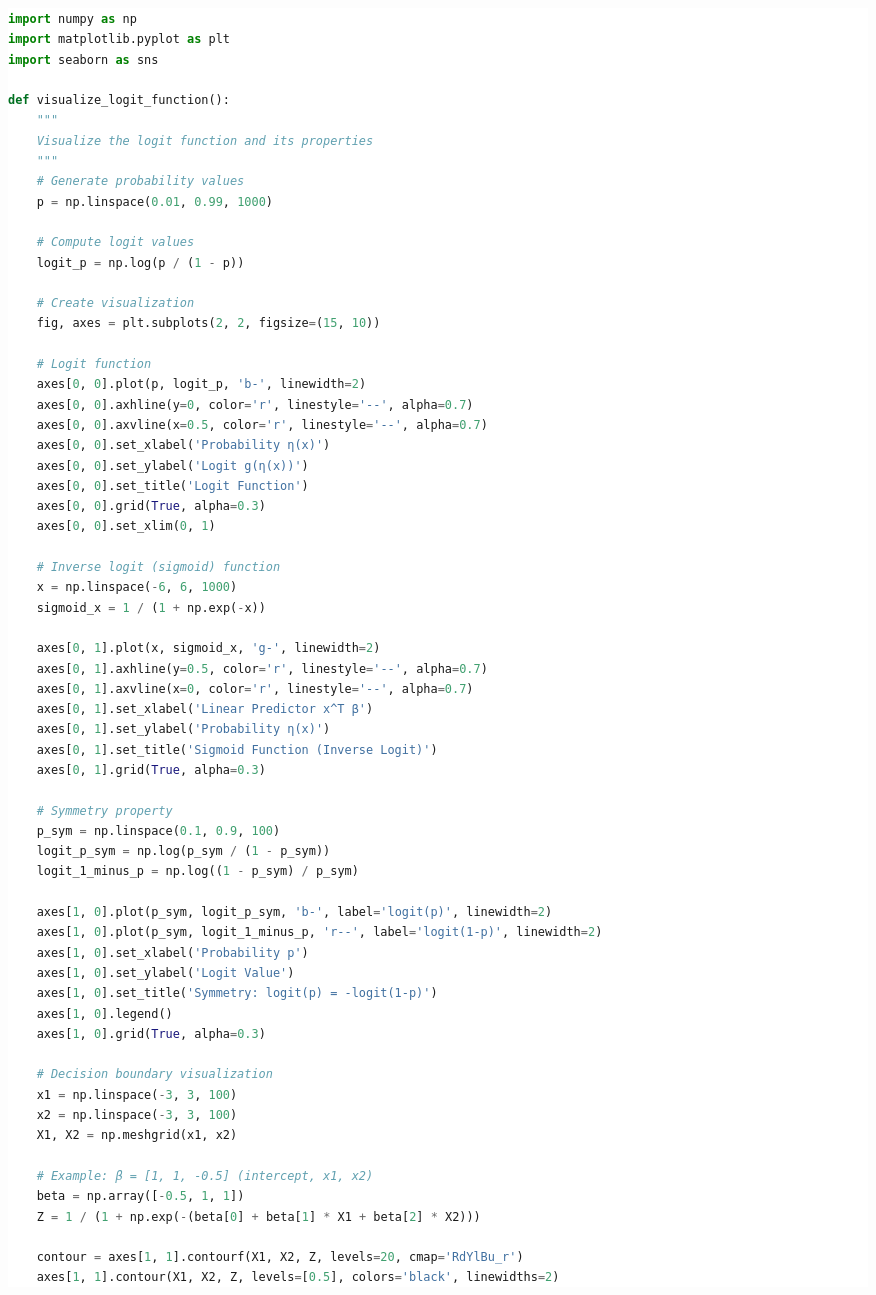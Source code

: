 ```python
import numpy as np
import matplotlib.pyplot as plt
import seaborn as sns

def visualize_logit_function():
    """
    Visualize the logit function and its properties
    """
    # Generate probability values
    p = np.linspace(0.01, 0.99, 1000)
    
    # Compute logit values
    logit_p = np.log(p / (1 - p))
    
    # Create visualization
    fig, axes = plt.subplots(2, 2, figsize=(15, 10))
    
    # Logit function
    axes[0, 0].plot(p, logit_p, 'b-', linewidth=2)
    axes[0, 0].axhline(y=0, color='r', linestyle='--', alpha=0.7)
    axes[0, 0].axvline(x=0.5, color='r', linestyle='--', alpha=0.7)
    axes[0, 0].set_xlabel('Probability η(x)')
    axes[0, 0].set_ylabel('Logit g(η(x))')
    axes[0, 0].set_title('Logit Function')
    axes[0, 0].grid(True, alpha=0.3)
    axes[0, 0].set_xlim(0, 1)
    
    # Inverse logit (sigmoid) function
    x = np.linspace(-6, 6, 1000)
    sigmoid_x = 1 / (1 + np.exp(-x))
    
    axes[0, 1].plot(x, sigmoid_x, 'g-', linewidth=2)
    axes[0, 1].axhline(y=0.5, color='r', linestyle='--', alpha=0.7)
    axes[0, 1].axvline(x=0, color='r', linestyle='--', alpha=0.7)
    axes[0, 1].set_xlabel('Linear Predictor x^T β')
    axes[0, 1].set_ylabel('Probability η(x)')
    axes[0, 1].set_title('Sigmoid Function (Inverse Logit)')
    axes[0, 1].grid(True, alpha=0.3)
    
    # Symmetry property
    p_sym = np.linspace(0.1, 0.9, 100)
    logit_p_sym = np.log(p_sym / (1 - p_sym))
    logit_1_minus_p = np.log((1 - p_sym) / p_sym)
    
    axes[1, 0].plot(p_sym, logit_p_sym, 'b-', label='logit(p)', linewidth=2)
    axes[1, 0].plot(p_sym, logit_1_minus_p, 'r--', label='logit(1-p)', linewidth=2)
    axes[1, 0].set_xlabel('Probability p')
    axes[1, 0].set_ylabel('Logit Value')
    axes[1, 0].set_title('Symmetry: logit(p) = -logit(1-p)')
    axes[1, 0].legend()
    axes[1, 0].grid(True, alpha=0.3)
    
    # Decision boundary visualization
    x1 = np.linspace(-3, 3, 100)
    x2 = np.linspace(-3, 3, 100)
    X1, X2 = np.meshgrid(x1, x2)
    
    # Example: β = [1, 1, -0.5] (intercept, x1, x2)
    beta = np.array([-0.5, 1, 1])
    Z = 1 / (1 + np.exp(-(beta[0] + beta[1] * X1 + beta[2] * X2)))
    
    contour = axes[1, 1].contourf(X1, X2, Z, levels=20, cmap='RdYlBu_r')
    axes[1, 1].contour(X1, X2, Z, levels=[0.5], colors='black', linewidths=2)
```